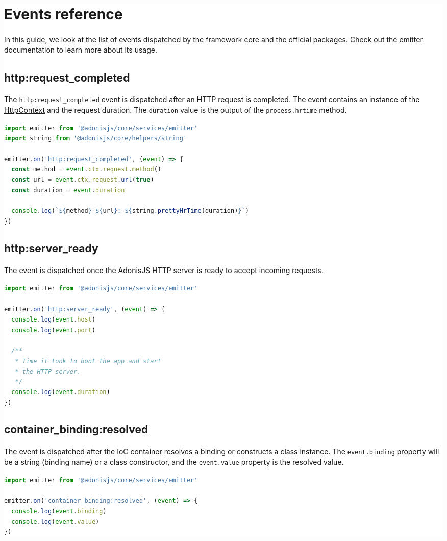 # Events reference

In this guide, we look at the list of events dispatched by the framework core and the official packages. Check out the [emitter](../digging_deeper/emitter.md) documentation to learn more about its usage.

## http\:request_completed

The [`http:request_completed`](https://github.com/adonisjs/http-server/blob/main/src/types/server.ts#L65) event is dispatched after an HTTP request is completed. The event contains an instance of the [HttpContext](../concepts/http_context.md) and the request duration. The `duration` value is the output of the `process.hrtime` method.

```ts
import emitter from '@adonisjs/core/services/emitter'
import string from '@adonisjs/core/helpers/string'

emitter.on('http:request_completed', (event) => {
  const method = event.ctx.request.method()
  const url = event.ctx.request.url(true)
  const duration = event.duration

  console.log(`${method} ${url}: ${string.prettyHrTime(duration)}`)
})
```

## http\:server_ready
The event is dispatched once the AdonisJS HTTP server is ready to accept incoming requests.

```ts
import emitter from '@adonisjs/core/services/emitter'

emitter.on('http:server_ready', (event) => {
  console.log(event.host)
  console.log(event.port)

  /**
   * Time it took to boot the app and start
   * the HTTP server.
   */
  console.log(event.duration)
})
```

## container_binding\:resolved

The event is dispatched after the IoC container resolves a binding or constructs a class instance. The `event.binding` property will be a string (binding name) or a class constructor, and the `event.value` property is the resolved value.

```ts
import emitter from '@adonisjs/core/services/emitter'

emitter.on('container_binding:resolved', (event) => {
  console.log(event.binding)
  console.log(event.value)
})
```
